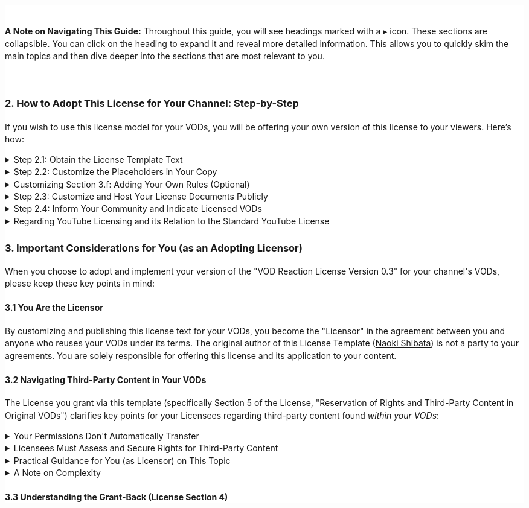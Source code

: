 &nbsp;

**A Note on Navigating This Guide:** Throughout this guide, you will see headings marked with a &#9656; icon. These sections are collapsible. You can click on the heading to expand it and reveal more detailed information. This allows you to quickly skim the main topics and then dive deeper into the sections that are most relevant to you.

&nbsp;


### 2\. How to Adopt This License for Your Channel: Step-by-Step

If you wish to use this license model for your VODs, you will be offering your own version of this license to your viewers. Here’s how:

<details><summary>Step 2.1: Obtain the License Template Text</summary></details>

<details><summary>Step 2.2: Customize the Placeholders in Your Copy</summary></details>

<details><summary>Customizing Section 3.f: Adding Your Own Rules (Optional)</summary></details>

<details><summary>Step 2.3: Customize and Host Your License Documents Publicly</summary></details>

<details><summary>Step 2.4: Inform Your Community and Indicate Licensed VODs</summary></details>

<details><summary>Regarding YouTube Licensing and its Relation to the Standard YouTube License</summary></details>

### 3\. Important Considerations for You (as an Adopting Licensor)

When you choose to adopt and implement your version of the "VOD Reaction License Version 0.3" for your channel's VODs, please keep these key points in mind:

#### 3.1 You Are the Licensor

By customizing and publishing this license text for your VODs, you become the "Licensor" in the agreement between you and anyone who reuses your VODs under its terms. The original author of this License Template ([Naoki Shibata](https://github.com/shibatch)) is not a party to your agreements. You are solely responsible for offering this license and its application to your content.

#### 3.2 Navigating Third-Party Content in Your VODs

The License you grant via this template (specifically Section 5 of the License, "Reservation of Rights and Third-Party Content in Original VODs") clarifies key points for your Licensees regarding third-party content found *within your VODs*:

<details><summary>Your Permissions Don't Automatically Transfer</summary></details>

<details><summary>Licensees Must Assess and Secure Rights for Third-Party Content</summary></details>

<details><summary>Practical Guidance for You (as Licensor) on This Topic</summary></details>

<details><summary>A Note on Complexity</summary></details>

#### 3.3 Understanding the Grant-Back (License Section 4\)
